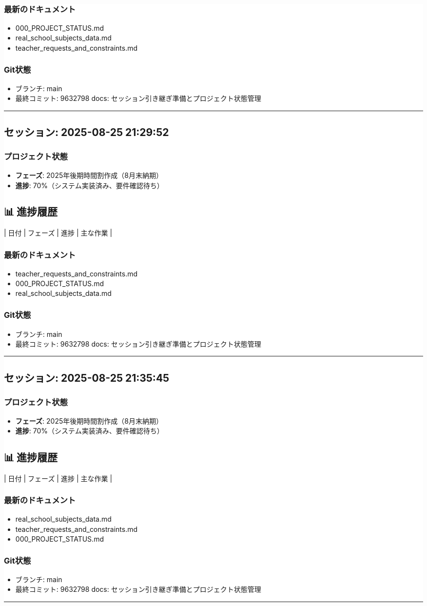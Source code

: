 ### 最新のドキュメント
- 000_PROJECT_STATUS.md
- real_school_subjects_data.md
- teacher_requests_and_constraints.md

### Git状態
- ブランチ: main
- 最終コミット: 9632798 docs: セッション引き継ぎ準備とプロジェクト状態管理

---

## セッション: 2025-08-25 21:29:52

### プロジェクト状態
- **フェーズ**: 2025年後期時間割作成（8月末納期）
- **進捗**: 70%（システム実装済み、要件確認待ち）
## 📊 進捗履歴
| 日付 | フェーズ | 進捗 | 主な作業 |

### 最新のドキュメント
- teacher_requests_and_constraints.md
- 000_PROJECT_STATUS.md
- real_school_subjects_data.md

### Git状態
- ブランチ: main
- 最終コミット: 9632798 docs: セッション引き継ぎ準備とプロジェクト状態管理

---

## セッション: 2025-08-25 21:35:45

### プロジェクト状態
- **フェーズ**: 2025年後期時間割作成（8月末納期）
- **進捗**: 70%（システム実装済み、要件確認待ち）
## 📊 進捗履歴
| 日付 | フェーズ | 進捗 | 主な作業 |

### 最新のドキュメント
- real_school_subjects_data.md
- teacher_requests_and_constraints.md
- 000_PROJECT_STATUS.md

### Git状態
- ブランチ: main
- 最終コミット: 9632798 docs: セッション引き継ぎ準備とプロジェクト状態管理

---